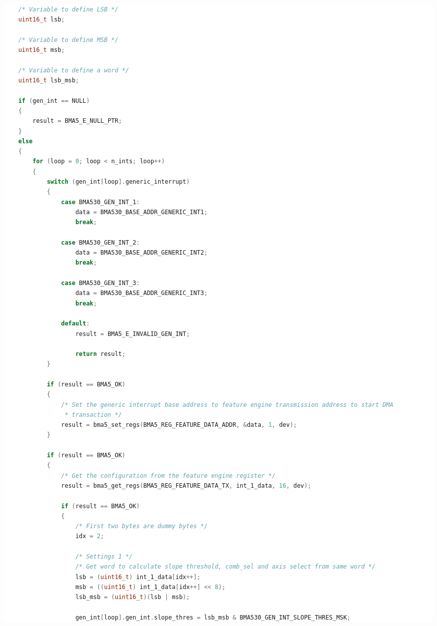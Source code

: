 ```c
    /* Variable to define LSB */
    uint16_t lsb;

    /* Variable to define MSB */
    uint16_t msb;

    /* Variable to define a word */
    uint16_t lsb_msb;

    if (gen_int == NULL)
    {
        result = BMA5_E_NULL_PTR;
    }
    else
    {
        for (loop = 0; loop < n_ints; loop++)
        {
            switch (gen_int[loop].generic_interrupt)
            {
                case BMA530_GEN_INT_1:
                    data = BMA530_BASE_ADDR_GENERIC_INT1;
                    break;

                case BMA530_GEN_INT_2:
                    data = BMA530_BASE_ADDR_GENERIC_INT2;
                    break;

                case BMA530_GEN_INT_3:
                    data = BMA530_BASE_ADDR_GENERIC_INT3;
                    break;

                default:
                    result = BMA5_E_INVALID_GEN_INT;

                    return result;
            }

            if (result == BMA5_OK)
            {
                /* Set the generic interrupt base address to feature engine transmission address to start DMA
                 * transaction */
                result = bma5_set_regs(BMA5_REG_FEATURE_DATA_ADDR, &data, 1, dev);
            }

            if (result == BMA5_OK)
            {
                /* Get the configuration from the feature engine register */
                result = bma5_get_regs(BMA5_REG_FEATURE_DATA_TX, int_1_data, 16, dev);

                if (result == BMA5_OK)
                {
                    /* First two bytes are dummy bytes */
                    idx = 2;

                    /* Settings 1 */
                    /* Get word to calculate slope threshold, comb_sel and axis select from same word */
                    lsb = (uint16_t) int_1_data[idx++];
                    msb = ((uint16_t) int_1_data[idx++] << 8);
                    lsb_msb = (uint16_t)(lsb | msb);

                    gen_int[loop].gen_int.slope_thres = lsb_msb & BMA530_GEN_INT_SLOPE_THRES_MSK;
```